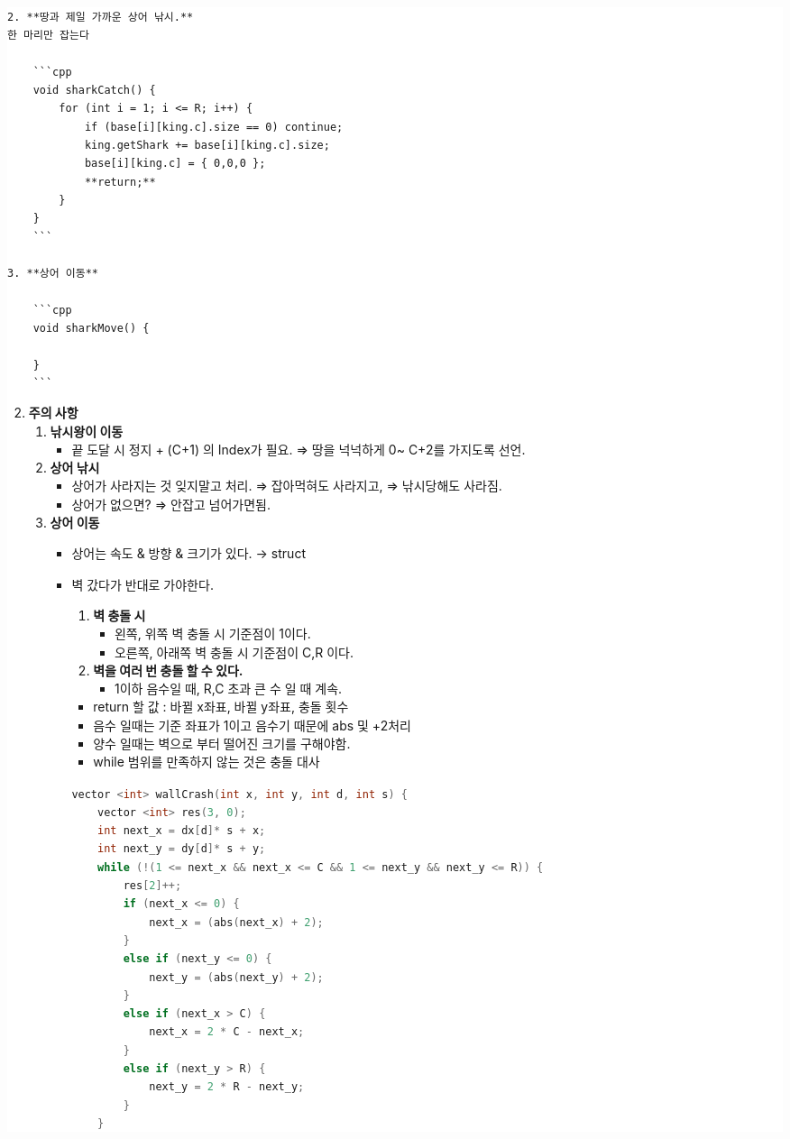     2. **땅과 제일 가까운 상어 낚시.**
    한 마리만 잡는다

        ```cpp
        void sharkCatch() {
        	for (int i = 1; i <= R; i++) {
        		if (base[i][king.c].size == 0) continue;
        		king.getShark += base[i][king.c].size;
        		base[i][king.c] = { 0,0,0 };
        		**return;**
        	}
        }
        ```

    3. **상어 이동**

        ```cpp
        void sharkMove() {
        		
        }
        ```

2. **주의 사항**
    1. **낚시왕이 이동** 
        - 끝 도달 시 정지 + (C+1) 의 Index가 필요.
        ⇒ 땅을 넉넉하게  0~ C+2를 가지도록 선언.
    2. **상어 낚시**
        - 상어가 사라지는 것 잊지말고 처리.
        ⇒ 잡아먹혀도 사라지고,
        ⇒ 낚시당해도 사라짐.
        - 상어가 없으면?
        ⇒ 안잡고 넘어가면됨.
    3. **상어 이동**
        - 상어는 속도 & 방향 & 크기가 있다.
        → struct
        - 벽 갔다가 반대로 가야한다.
            1. **벽 충돌 시**
                - 왼쪽, 위쪽 벽 충돌 시 기준점이 1이다.
                - 오른쪽, 아래쪽 벽 충돌 시 기준점이 C,R 이다.
            2. **벽을 여러 번 충돌 할 수 있다.**
                - 1이하 음수일 때, R,C 초과 큰 수 일 때 계속.

            - return 할 값 :  바뀔 x좌표, 바뀔 y좌표, 충돌 횟수
            - 음수 일때는 기준 좌표가 1이고 음수기 때문에 abs 및 +2처리
            - 양수 일때는 벽으로 부터 떨어진 크기를 구해야함.
            - while 범위를 만족하지 않는 것은 충돌 대사

            ```cpp
            vector <int> wallCrash(int x, int y, int d, int s) {
            	vector <int> res(3, 0);
            	int next_x = dx[d]* s + x;
            	int next_y = dy[d]* s + y;
            	while (!(1 <= next_x && next_x <= C && 1 <= next_y && next_y <= R)) {
            		res[2]++;
            		if (next_x <= 0) {
            			next_x = (abs(next_x) + 2);
            		}
            		else if (next_y <= 0) {
            			next_y = (abs(next_y) + 2);
            		}
            		else if (next_x > C) {
            			next_x = 2 * C - next_x;
            		}
            		else if (next_y > R) {
            			next_y = 2 * R - next_y;
            		}
            	}